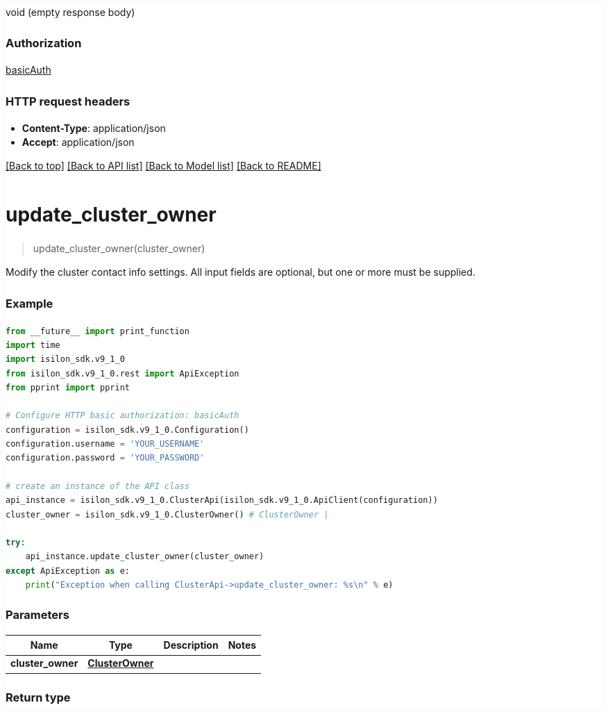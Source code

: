 void (empty response body)

### Authorization

[basicAuth](../README.md#basicAuth)

### HTTP request headers

 - **Content-Type**: application/json
 - **Accept**: application/json

[[Back to top]](#) [[Back to API list]](../README.md#documentation-for-api-endpoints) [[Back to Model list]](../README.md#documentation-for-models) [[Back to README]](../README.md)

# **update_cluster_owner**
> update_cluster_owner(cluster_owner)



Modify the cluster contact info settings.  All input fields are optional, but one or more must be supplied.

### Example
```python
from __future__ import print_function
import time
import isilon_sdk.v9_1_0
from isilon_sdk.v9_1_0.rest import ApiException
from pprint import pprint

# Configure HTTP basic authorization: basicAuth
configuration = isilon_sdk.v9_1_0.Configuration()
configuration.username = 'YOUR_USERNAME'
configuration.password = 'YOUR_PASSWORD'

# create an instance of the API class
api_instance = isilon_sdk.v9_1_0.ClusterApi(isilon_sdk.v9_1_0.ApiClient(configuration))
cluster_owner = isilon_sdk.v9_1_0.ClusterOwner() # ClusterOwner | 

try:
    api_instance.update_cluster_owner(cluster_owner)
except ApiException as e:
    print("Exception when calling ClusterApi->update_cluster_owner: %s\n" % e)
```

### Parameters

Name | Type | Description  | Notes
------------- | ------------- | ------------- | -------------
 **cluster_owner** | [**ClusterOwner**](ClusterOwner.md)|  | 

### Return type
